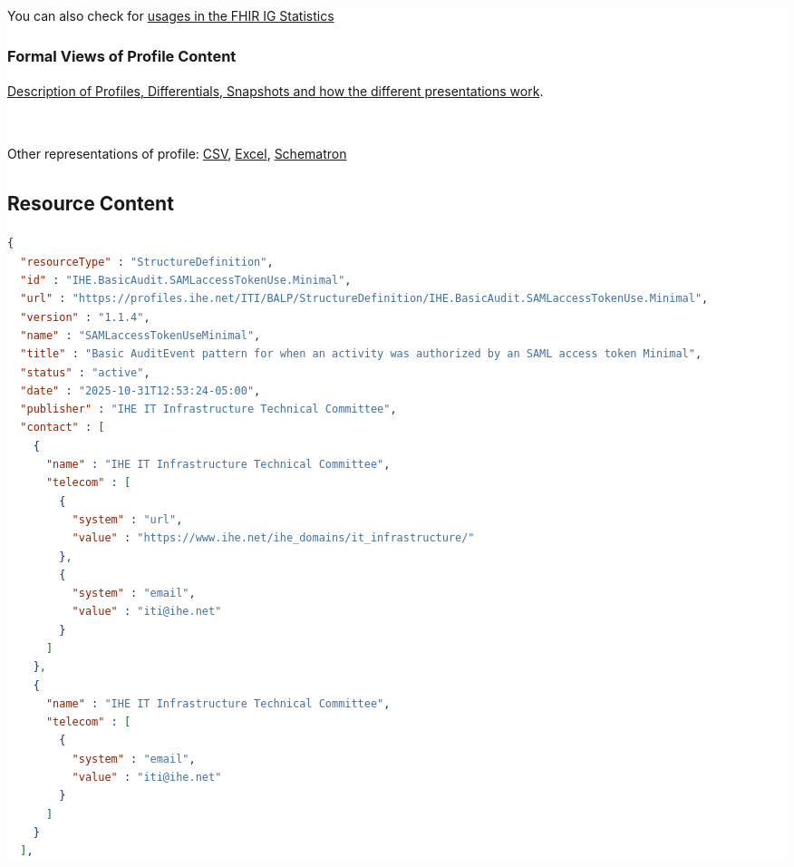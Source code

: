 You can also check for [usages in the FHIR IG Statistics](https://packages2.fhir.org/xig/ihe.iti.balp|current/StructureDefinition/IHE.BasicAudit.SAMLaccessTokenUse.Minimal)

### Formal Views of Profile Content

 [Description of Profiles, Differentials, Snapshots and how the different presentations work](http://build.fhir.org/ig/FHIR/ig-guidance/readingIgs.html#structure-definitions). 

 

Other representations of profile: [CSV](StructureDefinition-IHE.BasicAudit.SAMLaccessTokenUse.Minimal.csv), [Excel](StructureDefinition-IHE.BasicAudit.SAMLaccessTokenUse.Minimal.xlsx), [Schematron](StructureDefinition-IHE.BasicAudit.SAMLaccessTokenUse.Minimal.sch) 



## Resource Content

```json
{
  "resourceType" : "StructureDefinition",
  "id" : "IHE.BasicAudit.SAMLaccessTokenUse.Minimal",
  "url" : "https://profiles.ihe.net/ITI/BALP/StructureDefinition/IHE.BasicAudit.SAMLaccessTokenUse.Minimal",
  "version" : "1.1.4",
  "name" : "SAMLaccessTokenUseMinimal",
  "title" : "Basic AuditEvent pattern for when an activity was authorized by an SAML access token Minimal",
  "status" : "active",
  "date" : "2025-10-31T12:53:24-05:00",
  "publisher" : "IHE IT Infrastructure Technical Committee",
  "contact" : [
    {
      "name" : "IHE IT Infrastructure Technical Committee",
      "telecom" : [
        {
          "system" : "url",
          "value" : "https://www.ihe.net/ihe_domains/it_infrastructure/"
        },
        {
          "system" : "email",
          "value" : "iti@ihe.net"
        }
      ]
    },
    {
      "name" : "IHE IT Infrastructure Technical Committee",
      "telecom" : [
        {
          "system" : "email",
          "value" : "iti@ihe.net"
        }
      ]
    }
  ],
```